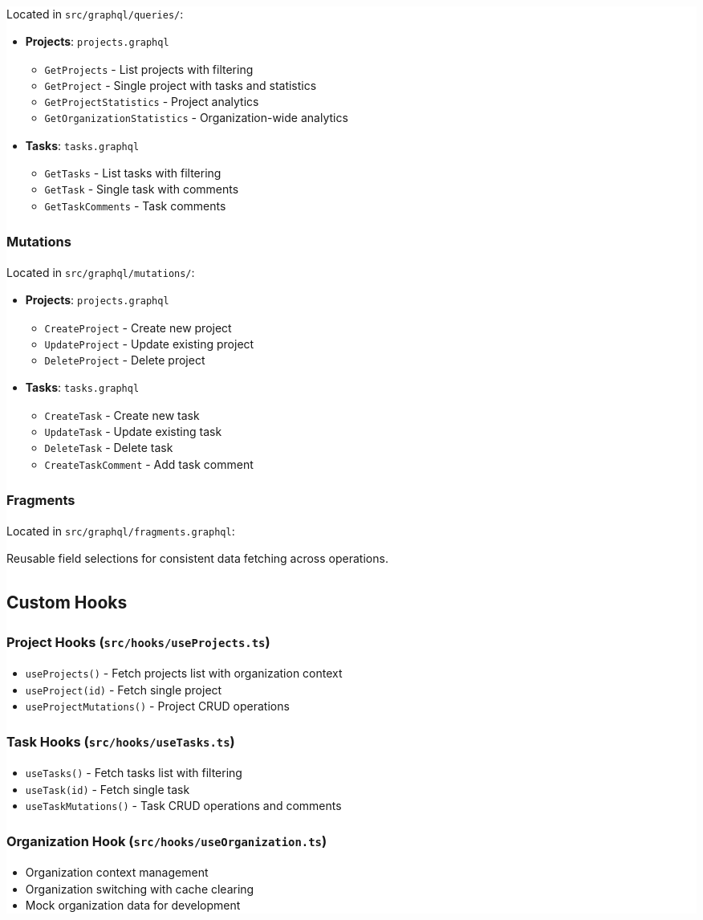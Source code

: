 Located in `src/graphql/queries/`:

- **Projects**: `projects.graphql`
  - `GetProjects` - List projects with filtering
  - `GetProject` - Single project with tasks and statistics
  - `GetProjectStatistics` - Project analytics
  - `GetOrganizationStatistics` - Organization-wide analytics

- **Tasks**: `tasks.graphql`
  - `GetTasks` - List tasks with filtering
  - `GetTask` - Single task with comments
  - `GetTaskComments` - Task comments

### Mutations

Located in `src/graphql/mutations/`:

- **Projects**: `projects.graphql`
  - `CreateProject` - Create new project
  - `UpdateProject` - Update existing project
  - `DeleteProject` - Delete project

- **Tasks**: `tasks.graphql`
  - `CreateTask` - Create new task
  - `UpdateTask` - Update existing task
  - `DeleteTask` - Delete task
  - `CreateTaskComment` - Add task comment

### Fragments

Located in `src/graphql/fragments.graphql`:

Reusable field selections for consistent data fetching across operations.

## Custom Hooks

### Project Hooks (`src/hooks/useProjects.ts`)

- `useProjects()` - Fetch projects list with organization context
- `useProject(id)` - Fetch single project
- `useProjectMutations()` - Project CRUD operations

### Task Hooks (`src/hooks/useTasks.ts`)

- `useTasks()` - Fetch tasks list with filtering
- `useTask(id)` - Fetch single task
- `useTaskMutations()` - Task CRUD operations and comments

### Organization Hook (`src/hooks/useOrganization.ts`)

- Organization context management
- Organization switching with cache clearing
- Mock organization data for development
